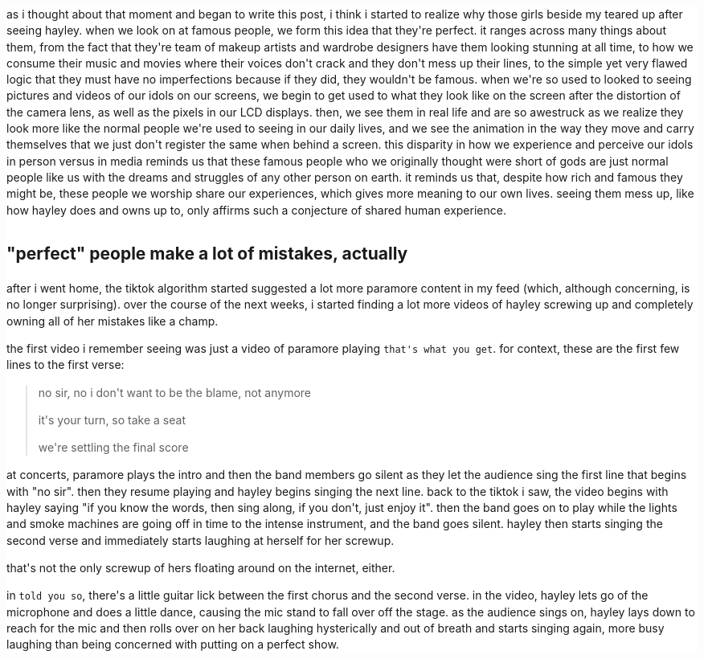 as i thought about that moment and began to write this post, i think i started to realize why those girls beside my teared up after seeing hayley. when we look on at famous people, we form this idea that they're perfect. it ranges across many things about them, from the fact that they're team of makeup artists and wardrobe designers have them looking stunning at all time, to how we consume their music and movies where their voices don't crack and they don't mess up their lines, to the simple yet very flawed logic that they must have no imperfections because if they did, they wouldn't be famous. when we're so used to looked to seeing pictures and videos of our idols on our screens, we begin to get used to what they look like on the screen after the distortion of the camera lens, as well as the pixels in our LCD displays. then, we see them in real life and are so awestruck as we realize they look more like the normal people we're used to seeing in our daily lives, and we see the animation in the way they move and carry themselves that we just don't register the same when behind a screen. this disparity in how we experience and perceive our idols in person versus in media reminds us that these famous people who we originally thought were short of gods are just normal people like us with the dreams and struggles of any other person on earth. it reminds us that, despite how rich and famous they might be, these people we worship share our experiences, which gives more meaning to our own lives. seeing them mess up, like how hayley does and owns up to, only affirms such a conjecture of shared human experience.

## "perfect" people make a lot of mistakes, actually
after i went home, the tiktok algorithm started suggested a lot more paramore content in my feed (which, although concerning, is no longer surprising). over the course of the next weeks, i started finding a lot more videos of hayley screwing up and completely owning all of her mistakes like a champ. 

<iframe style="border-radius:12px" src="https://open.spotify.com/embed/track/1JdKrFyoU05abww0Zv0ayQ?utm_source=generator" width="100%" height="152" frameBorder="0" allowfullscreen="" allow="autoplay; clipboard-write; encrypted-media; fullscreen; picture-in-picture" loading="lazy"></iframe>

the first video i remember seeing was just a video of paramore playing `that's what you get`. for context, these are the first few lines to the first verse:

>no sir, no i don't want to be the blame, not anymore
>
>it's your turn, so take a seat
>
>we're settling the final score


at concerts, paramore plays the intro and then the band members go silent as they let the audience sing the first line that begins with "no sir". then they resume playing and hayley begins singing the next line. back to the tiktok i saw, the video begins with hayley saying "if you know the words, then sing along, if you don't, just enjoy it". then the band goes on to play while the lights and smoke machines are going off in time to the intense instrument, and the band goes silent. hayley then starts singing the second verse and immediately starts laughing at herself for her screwup.

that's not the only screwup of hers floating around on the internet, either.

<iframe style="border-radius:12px" src="https://open.spotify.com/embed/track/7BpYWzZwrsljT1eIjb0TqR?utm_source=generator" width="100%" height="152" frameBorder="0" allowfullscreen="" allow="autoplay; clipboard-write; encrypted-media; fullscreen; picture-in-picture" loading="lazy"></iframe>

in `told you so`, there's a little guitar lick between the first chorus and the second verse. in the video, hayley lets go of the microphone and does a little dance, causing the mic stand to fall over off the stage. as the audience sings on, hayley lays down to reach for the mic and then rolls over on her back laughing hysterically and out of breath and starts singing again, more busy laughing than being concerned with putting on a perfect show.
